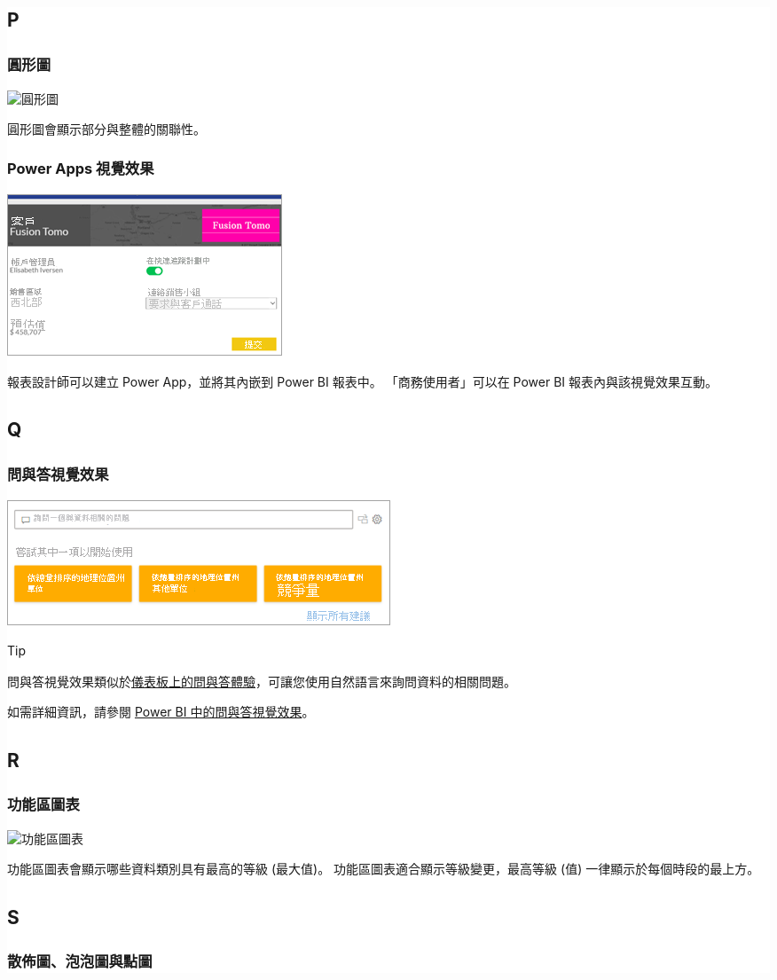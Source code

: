 ## <a name="p"></a>P
### <a name="pie-charts"></a>圓形圖
![圓形圖](media/end-user-visual-type/pbi-nancy-viz-pie.png)

圓形圖會顯示部分與整體的關聯性。 

### <a name="power-apps-visual"></a>Power Apps 視覺效果
![Power Apps 視覺效果](media/end-user-visual-type/power-bi-powerapps-visual.png)

報表設計師可以建立 Power App，並將其內嵌到 Power BI 報表中。 「商務使用者」可以在 Power BI 報表內與該視覺效果互動。 

## <a name="q"></a>Q
### <a name="qa-visual"></a>問與答視覺效果
![問與答視覺效果](media/end-user-visual-type/power-bi-q-and-a.png)

>[!TIP]
>問與答視覺效果類似於[儀表板上的問與答體驗](../create-reports/power-bi-tutorial-q-and-a.md)，可讓您使用自然語言來詢問資料的相關問題。 

如需詳細資訊，請參閱 [Power BI 中的問與答視覺效果](../visuals/power-bi-visualization-types-for-reports-and-q-and-a.md)。

## <a name="r"></a>R
### <a name="ribbon-chart"></a>功能區圖表
![功能區圖表](media/end-user-visual-type/power-bi-ribbon.png)

功能區圖表會顯示哪些資料類別具有最高的等級 (最大值)。 功能區圖表適合顯示等級變更，最高等級 (值) 一律顯示於每個時段的最上方。

## <a name="s"></a>S
### <a name="scatter-bubble-and-dot-plot-charts"></a>散佈圖、泡泡圖與點圖
